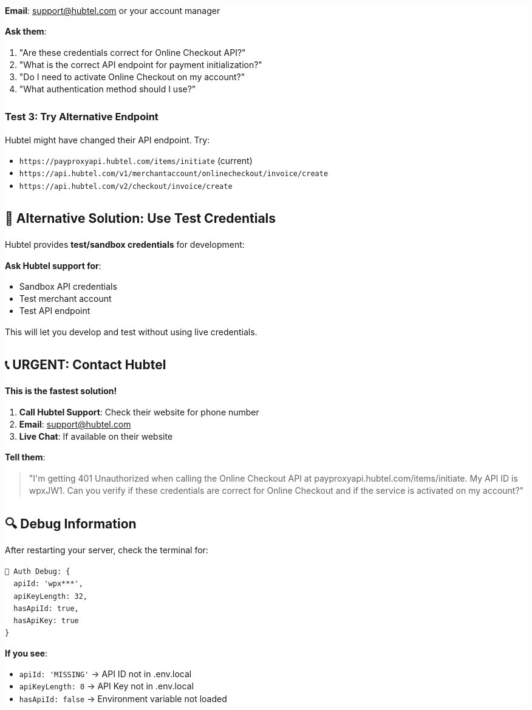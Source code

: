 **Email**: support@hubtel.com or your account manager

**Ask them**:
1. "Are these credentials correct for Online Checkout API?"
2. "What is the correct API endpoint for payment initialization?"
3. "Do I need to activate Online Checkout on my account?"
4. "What authentication method should I use?"

### Test 3: Try Alternative Endpoint

Hubtel might have changed their API endpoint. Try:
- `https://payproxyapi.hubtel.com/items/initiate` (current)
- `https://api.hubtel.com/v1/merchantaccount/onlinecheckout/invoice/create`
- `https://api.hubtel.com/v2/checkout/invoice/create`

## 🔧 Alternative Solution: Use Test Credentials

Hubtel provides **test/sandbox credentials** for development:

**Ask Hubtel support for**:
- Sandbox API credentials
- Test merchant account
- Test API endpoint

This will let you develop and test without using live credentials.

## 📞 URGENT: Contact Hubtel

**This is the fastest solution!**

1. **Call Hubtel Support**: Check their website for phone number
2. **Email**: support@hubtel.com
3. **Live Chat**: If available on their website

**Tell them**:
> "I'm getting 401 Unauthorized when calling the Online Checkout API at payproxyapi.hubtel.com/items/initiate. My API ID is wpxJW1. Can you verify if these credentials are correct for Online Checkout and if the service is activated on my account?"

## 🔍 Debug Information

After restarting your server, check the terminal for:

```
🔐 Auth Debug: {
  apiId: 'wpx***',
  apiKeyLength: 32,
  hasApiId: true,
  hasApiKey: true
}
```

**If you see**:
- `apiId: 'MISSING'` → API ID not in .env.local
- `apiKeyLength: 0` → API Key not in .env.local
- `hasApiId: false` → Environment variable not loaded
